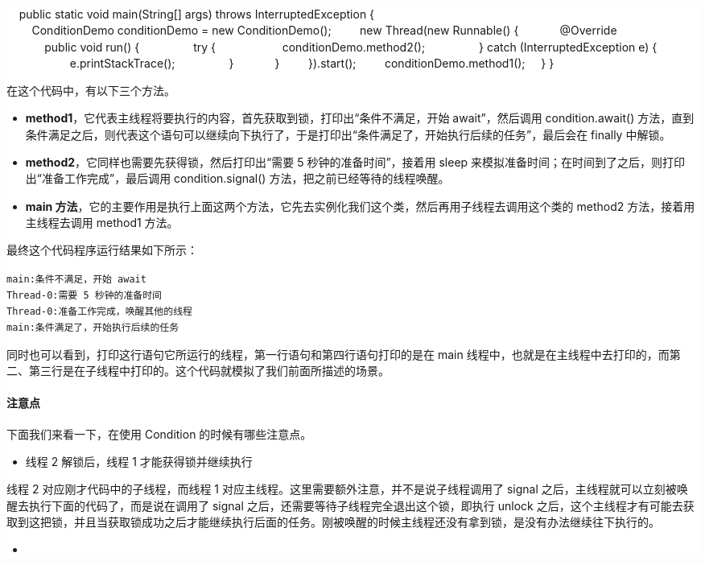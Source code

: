 &nbsp;&nbsp;&nbsp;&nbsp;<span class="hljs-function"><span class="hljs-keyword">public</span>&nbsp;<span class="hljs-keyword">static</span>&nbsp;<span class="hljs-keyword">void</span>&nbsp;<span class="hljs-title">main</span><span class="hljs-params">(String[]&nbsp;args)</span>&nbsp;<span class="hljs-keyword">throws</span>&nbsp;InterruptedException&nbsp;</span>{
&nbsp;&nbsp;&nbsp;&nbsp;&nbsp;&nbsp;&nbsp;&nbsp;ConditionDemo&nbsp;conditionDemo&nbsp;=&nbsp;<span class="hljs-keyword">new</span>&nbsp;ConditionDemo();
&nbsp;&nbsp;&nbsp;&nbsp;&nbsp;&nbsp;&nbsp;&nbsp;<span class="hljs-keyword">new</span>&nbsp;Thread(<span class="hljs-keyword">new</span>&nbsp;Runnable()&nbsp;{
&nbsp;&nbsp;&nbsp;&nbsp;&nbsp;&nbsp;&nbsp;&nbsp;&nbsp;&nbsp;&nbsp;&nbsp;<span class="hljs-meta">@Override</span>
&nbsp;&nbsp;&nbsp;&nbsp;&nbsp;&nbsp;&nbsp;&nbsp;&nbsp;&nbsp;&nbsp;&nbsp;<span class="hljs-function"><span class="hljs-keyword">public</span>&nbsp;<span class="hljs-keyword">void</span>&nbsp;<span class="hljs-title">run</span><span class="hljs-params">()</span>&nbsp;</span>{
&nbsp;&nbsp;&nbsp;&nbsp;&nbsp;&nbsp;&nbsp;&nbsp;&nbsp;&nbsp;&nbsp;&nbsp;&nbsp;&nbsp;&nbsp;&nbsp;<span class="hljs-keyword">try</span>&nbsp;{
&nbsp;&nbsp;&nbsp;&nbsp;&nbsp;&nbsp;&nbsp;&nbsp;&nbsp;&nbsp;&nbsp;&nbsp;&nbsp;&nbsp;&nbsp;&nbsp;&nbsp;&nbsp;&nbsp;&nbsp;conditionDemo.method2();
&nbsp;&nbsp;&nbsp;&nbsp;&nbsp;&nbsp;&nbsp;&nbsp;&nbsp;&nbsp;&nbsp;&nbsp;&nbsp;&nbsp;&nbsp;&nbsp;}&nbsp;<span class="hljs-keyword">catch</span>&nbsp;(InterruptedException&nbsp;e)&nbsp;{
&nbsp;&nbsp;&nbsp;&nbsp;&nbsp;&nbsp;&nbsp;&nbsp;&nbsp;&nbsp;&nbsp;&nbsp;&nbsp;&nbsp;&nbsp;&nbsp;&nbsp;&nbsp;&nbsp;&nbsp;e.printStackTrace();
&nbsp;&nbsp;&nbsp;&nbsp;&nbsp;&nbsp;&nbsp;&nbsp;&nbsp;&nbsp;&nbsp;&nbsp;&nbsp;&nbsp;&nbsp;&nbsp;}
&nbsp;&nbsp;&nbsp;&nbsp;&nbsp;&nbsp;&nbsp;&nbsp;&nbsp;&nbsp;&nbsp;&nbsp;}
&nbsp;&nbsp;&nbsp;&nbsp;&nbsp;&nbsp;&nbsp;&nbsp;}).start();
&nbsp;&nbsp;&nbsp;&nbsp;&nbsp;&nbsp;&nbsp;&nbsp;conditionDemo.method1();
&nbsp;&nbsp;&nbsp;&nbsp;}
}
</code></pre>
<p data-nodeid="474">在这个代码中，有以下三个方法。</p>
<ul data-nodeid="475">
<li data-nodeid="476">
<p data-nodeid="477"><strong data-nodeid="542">method1</strong>，它代表主线程将要执行的内容，首先获取到锁，打印出“条件不满足，开始 await”，然后调用 condition.await() 方法，直到条件满足之后，则代表这个语句可以继续向下执行了，于是打印出“条件满足了，开始执行后续的任务”，最后会在 finally 中解锁。</p>
</li>
<li data-nodeid="478">
<p data-nodeid="479"><strong data-nodeid="547">method2</strong>，它同样也需要先获得锁，然后打印出“需要 5 秒钟的准备时间”，接着用 sleep 来模拟准备时间；在时间到了之后，则打印出“准备工作完成”，最后调用&nbsp;condition.signal() 方法，把之前已经等待的线程唤醒。</p>
</li>
<li data-nodeid="480">
<p data-nodeid="481"><strong data-nodeid="552">main 方法</strong>，它的主要作用是执行上面这两个方法，它先去实例化我们这个类，然后再用子线程去调用这个类的 method2 方法，接着用主线程去调用 method1 方法。</p>
</li>
</ul>
<p data-nodeid="482">最终这个代码程序运行结果如下所示：</p>
<pre class="lang-java" data-nodeid="483"><code data-language="java">main:条件不满足，开始&nbsp;await
Thread-<span class="hljs-number">0</span>:需要&nbsp;<span class="hljs-number">5</span>&nbsp;秒钟的准备时间
Thread-<span class="hljs-number">0</span>:准备工作完成，唤醒其他的线程
main:条件满足了，开始执行后续的任务
</code></pre>
<p data-nodeid="484">同时也可以看到，打印这行语句它所运行的线程，第一行语句和第四行语句打印的是在 main 线程中，也就是在主线程中去打印的，而第二、第三行是在子线程中打印的。这个代码就模拟了我们前面所描述的场景。</p>
<h4 data-nodeid="485">注意点</h4>
<p data-nodeid="486">下面我们来看一下，在使用 Condition 的时候有哪些注意点。</p>
<ul data-nodeid="487">
<li data-nodeid="488">
<p data-nodeid="489">线程 2 解锁后，线程 1 才能获得锁并继续执行</p>
</li>
</ul>
<p data-nodeid="490">线程 2 对应刚才代码中的子线程，而线程 1 对应主线程。这里需要额外注意，并不是说子线程调用了 signal 之后，主线程就可以立刻被唤醒去执行下面的代码了，而是说在调用了 signal 之后，还需要等待子线程完全退出这个锁，即执行 unlock 之后，这个主线程才有可能去获取到这把锁，并且当获取锁成功之后才能继续执行后面的任务。刚被唤醒的时候主线程还没有拿到锁，是没有办法继续往下执行的。</p>
<ul data-nodeid="491">
<li data-nodeid="492">